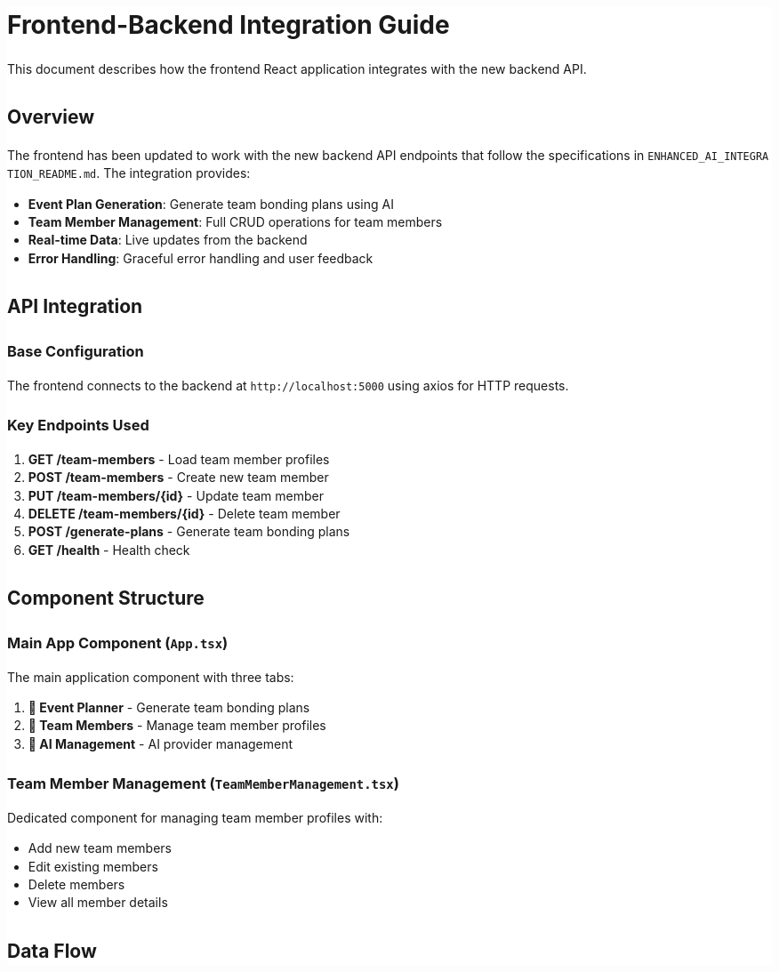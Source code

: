 # Frontend-Backend Integration Guide

This document describes how the frontend React application integrates with the new backend API.

## Overview

The frontend has been updated to work with the new backend API endpoints that follow the specifications in `ENHANCED_AI_INTEGRATION_README.md`. The integration provides:

- **Event Plan Generation**: Generate team bonding plans using AI
- **Team Member Management**: Full CRUD operations for team members
- **Real-time Data**: Live updates from the backend
- **Error Handling**: Graceful error handling and user feedback

## API Integration

### Base Configuration

The frontend connects to the backend at `http://localhost:5000` using axios for HTTP requests.

### Key Endpoints Used

1. **GET /team-members** - Load team member profiles
2. **POST /team-members** - Create new team member
3. **PUT /team-members/{id}** - Update team member
4. **DELETE /team-members/{id}** - Delete team member
5. **POST /generate-plans** - Generate team bonding plans
6. **GET /health** - Health check

## Component Structure

### Main App Component (`App.tsx`)

The main application component with three tabs:

1. **🎉 Event Planner** - Generate team bonding plans
2. **👥 Team Members** - Manage team member profiles
3. **🤖 AI Management** - AI provider management

### Team Member Management (`TeamMemberManagement.tsx`)

Dedicated component for managing team member profiles with:

- Add new team members
- Edit existing members
- Delete members
- View all member details

## Data Flow
